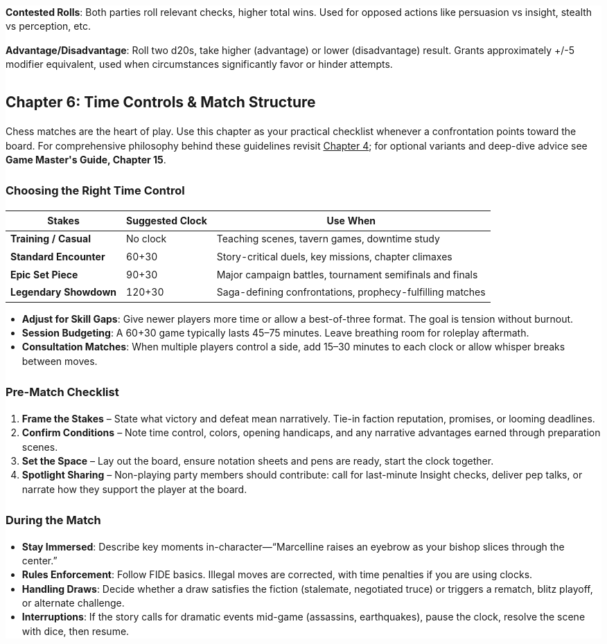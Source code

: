 **Contested Rolls**: Both parties roll relevant checks, higher total wins. Used for opposed actions like persuasion vs insight, stealth vs perception, etc.

**Advantage/Disadvantage**: Roll two d20s, take higher (advantage) or lower (disadvantage) result. Grants approximately +/-5 modifier equivalent, used when circumstances significantly favor or hinder attempts.

## Chapter 6: Time Controls & Match Structure

Chess matches are the heart of play. Use this chapter as your practical checklist whenever a confrontation points toward the board. For comprehensive philosophy behind these guidelines revisit [Chapter 4](#chapter-4-chess-integration); for optional variants and deep-dive advice see **Game Master's Guide, Chapter 15**.

### Choosing the Right Time Control

| Stakes | Suggested Clock | Use When |
|--------|-----------------|----------|
| **Training / Casual** | No clock | Teaching scenes, tavern games, downtime study |
| **Standard Encounter** | 60+30 | Story-critical duels, key missions, chapter climaxes |
| **Epic Set Piece** | 90+30 | Major campaign battles, tournament semifinals and finals |
| **Legendary Showdown** | 120+30 | Saga-defining confrontations, prophecy-fulfilling matches |

- **Adjust for Skill Gaps**: Give newer players more time or allow a best-of-three format. The goal is tension without burnout.
- **Session Budgeting**: A 60+30 game typically lasts 45–75 minutes. Leave breathing room for roleplay aftermath.
- **Consultation Matches**: When multiple players control a side, add 15–30 minutes to each clock or allow whisper breaks between moves.

### Pre-Match Checklist

1. **Frame the Stakes** – State what victory and defeat mean narratively. Tie-in faction reputation, promises, or looming deadlines.
2. **Confirm Conditions** – Note time control, colors, opening handicaps, and any narrative advantages earned through preparation scenes.
3. **Set the Space** – Lay out the board, ensure notation sheets and pens are ready, start the clock together.
4. **Spotlight Sharing** – Non-playing party members should contribute: call for last-minute Insight checks, deliver pep talks, or narrate how they support the player at the board.

### During the Match

- **Stay Immersed**: Describe key moments in-character—“Marcelline raises an eyebrow as your bishop slices through the center.”
- **Rules Enforcement**: Follow FIDE basics. Illegal moves are corrected, with time penalties if you are using clocks.
- **Handling Draws**: Decide whether a draw satisfies the fiction (stalemate, negotiated truce) or triggers a rematch, blitz playoff, or alternate challenge.
- **Interruptions**: If the story calls for dramatic events mid-game (assassins, earthquakes), pause the clock, resolve the scene with dice, then resume.
